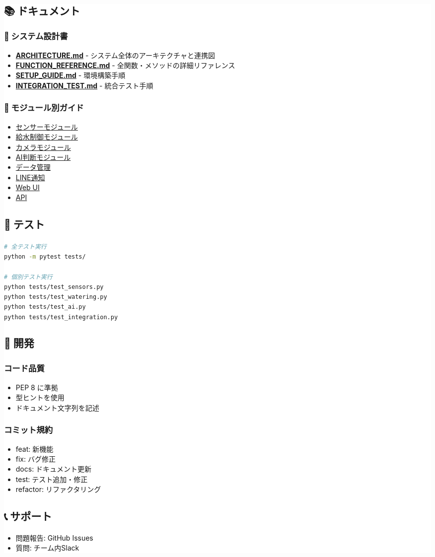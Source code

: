 ## 📚 ドキュメント

### 📖 システム設計書
- **[ARCHITECTURE.md](ARCHITECTURE.md)** - システム全体のアーキテクチャと連携図
- **[FUNCTION_REFERENCE.md](FUNCTION_REFERENCE.md)** - 全関数・メソッドの詳細リファレンス
- **[SETUP_GUIDE.md](SETUP_GUIDE.md)** - 環境構築手順
- **[INTEGRATION_TEST.md](INTEGRATION_TEST.md)** - 統合テスト手順

### 📂 モジュール別ガイド
- [センサーモジュール](src/sensors/INTEGRATED_GUIDE.md)
- [給水制御モジュール](src/watering/INTEGRATED_GUIDE.md)
- [カメラモジュール](docs/CAMERA_GUIDE.md)
- [AI判断モジュール](src/ai/INTEGRATED_GUIDE.md)
- [データ管理](src/data/INTEGRATED_GUIDE.md)
- [LINE通知](src/notifications/INTEGRATED_GUIDE.md)
- [Web UI](docs/WEB_GUIDE.md)
- [API](src/api/INTEGRATED_GUIDE.md)

## 🧪 テスト
```bash
# 全テスト実行
python -m pytest tests/

# 個別テスト実行
python tests/test_sensors.py
python tests/test_watering.py
python tests/test_ai.py
python tests/test_integration.py
```

## 🔧 開発

### コード品質
- PEP 8 に準拠
- 型ヒントを使用
- ドキュメント文字列を記述

### コミット規約
- feat: 新機能
- fix: バグ修正
- docs: ドキュメント更新
- test: テスト追加・修正
- refactor: リファクタリング

## 📞 サポート
- 問題報告: GitHub Issues
- 質問: チーム内Slack

